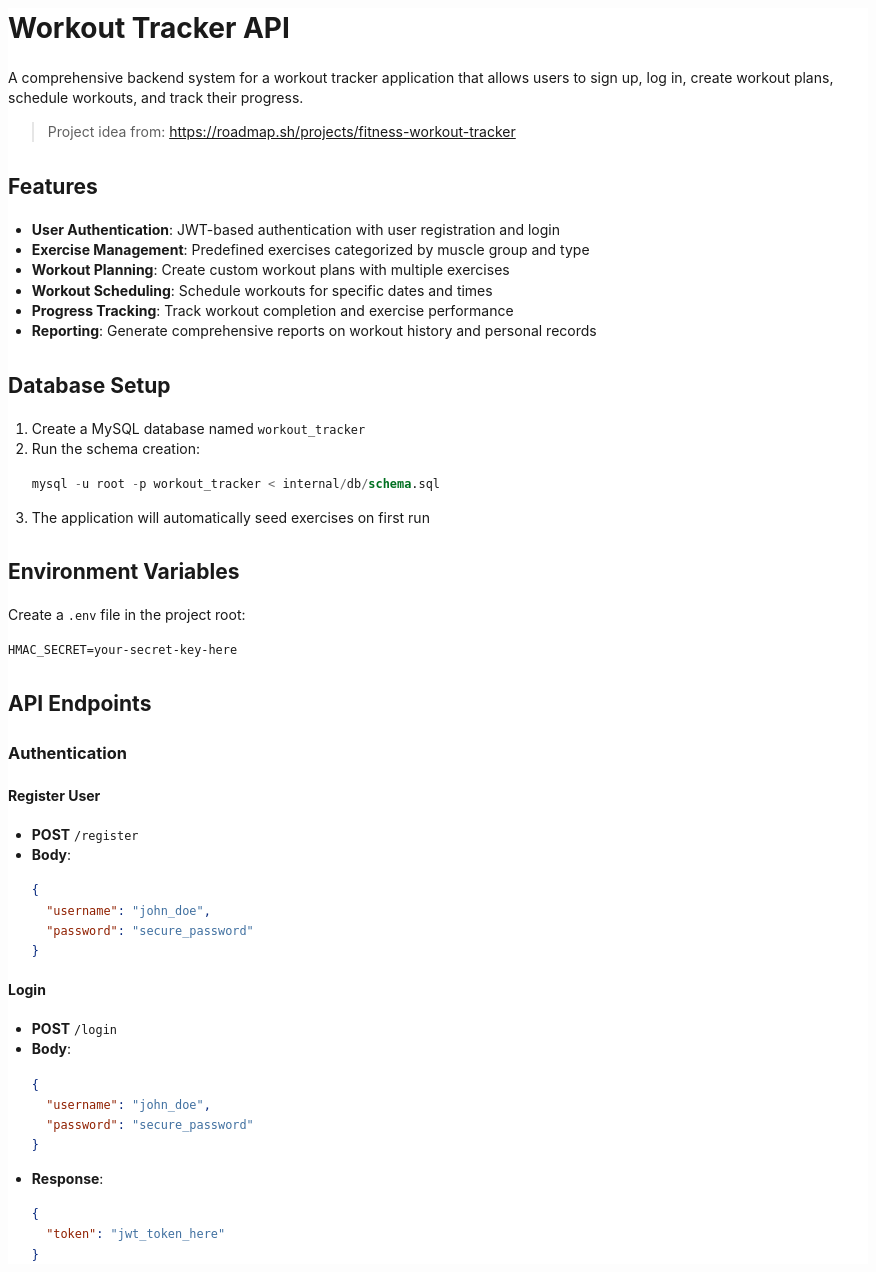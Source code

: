 # Workout Tracker API

A comprehensive backend system for a workout tracker application that allows users to sign up, log in, create workout plans, schedule workouts, and track their progress.

> Project idea from: https://roadmap.sh/projects/fitness-workout-tracker

## Features

- **User Authentication**: JWT-based authentication with user registration and login
- **Exercise Management**: Predefined exercises categorized by muscle group and type
- **Workout Planning**: Create custom workout plans with multiple exercises
- **Workout Scheduling**: Schedule workouts for specific dates and times
- **Progress Tracking**: Track workout completion and exercise performance
- **Reporting**: Generate comprehensive reports on workout history and personal records

## Database Setup

1. Create a MySQL database named `workout_tracker`
2. Run the schema creation:
   ```sql
   mysql -u root -p workout_tracker < internal/db/schema.sql
   ```
3. The application will automatically seed exercises on first run

## Environment Variables

Create a `.env` file in the project root:

```env
HMAC_SECRET=your-secret-key-here
```

## API Endpoints

### Authentication

#### Register User
- **POST** `/register`
- **Body**: 
  ```json
  {
    "username": "john_doe",
    "password": "secure_password"
  }
  ```

#### Login
- **POST** `/login`
- **Body**: 
  ```json
  {
    "username": "john_doe", 
    "password": "secure_password"
  }
  ```
- **Response**: 
  ```json
  {
    "token": "jwt_token_here"
  }
  ```
